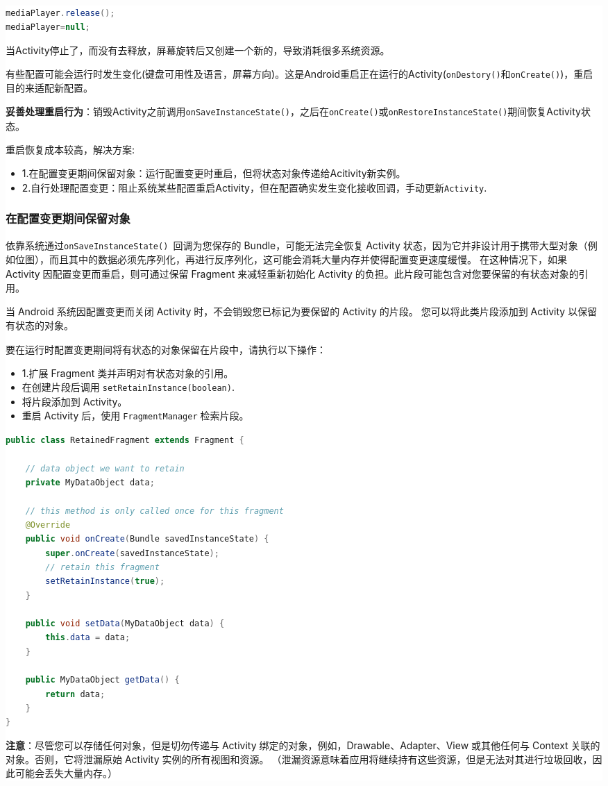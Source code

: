 ```java
mediaPlayer.release();
mediaPlayer=null;
```

当Activity停止了，而没有去释放，屏幕旋转后又创建一个新的，导致消耗很多系统资源。

有些配置可能会运行时发生变化(键盘可用性及语言，屏幕方向)。这是Android重启正在运行的Activity(`onDestory()`和`onCreate()`)，重启目的来适配新配置。

**妥善处理重启行为**：销毁Activity之前调用`onSaveInstanceState()`，之后在`onCreate()`或`onRestoreInstanceState()`期间恢复Activity状态。

重启恢复成本较高，解决方案:

* 1.在配置变更期间保留对象：运行配置变更时重启，但将状态对象传递给Acitivity新实例。
* 2.自行处理配置变更：阻止系统某些配置重启Activity，但在配置确实发生变化接收回调，手动更新`Activity`.

### 在配置变更期间保留对象

依靠系统通过`onSaveInstanceState() `回调为您保存的 Bundle，可能无法完全恢复 Activity 状态，因为它并非设计用于携带大型对象（例如位图），而且其中的数据必须先序列化，再进行反序列化，这可能会消耗大量内存并使得配置变更速度缓慢。 在这种情况下，如果 Activity 因配置变更而重启，则可通过保留 Fragment 来减轻重新初始化 Activity 的负担。此片段可能包含对您要保留的有状态对象的引用。

当 Android 系统因配置变更而关闭 Activity 时，不会销毁您已标记为要保留的 Activity 的片段。 您可以将此类片段添加到 Activity 以保留有状态的对象。

要在运行时配置变更期间将有状态的对象保留在片段中，请执行以下操作：

* 1.扩展 Fragment 类并声明对有状态对象的引用。
* 在创建片段后调用 `setRetainInstance(boolean)`.
* 将片段添加到 Activity。
* 重启 Activity 后，使用 `FragmentManager` 检索片段。

```java
public class RetainedFragment extends Fragment {

    // data object we want to retain
    private MyDataObject data;

    // this method is only called once for this fragment
    @Override
    public void onCreate(Bundle savedInstanceState) {
        super.onCreate(savedInstanceState);
        // retain this fragment
        setRetainInstance(true);
    }

    public void setData(MyDataObject data) {
        this.data = data;
    }

    public MyDataObject getData() {
        return data;
    }
}
```
**注意**：尽管您可以存储任何对象，但是切勿传递与 Activity 绑定的对象，例如，Drawable、Adapter、View 或其他任何与 Context 关联的对象。否则，它将泄漏原始 Activity 实例的所有视图和资源。 （泄漏资源意味着应用将继续持有这些资源，但是无法对其进行垃圾回收，因此可能会丢失大量内存。）
